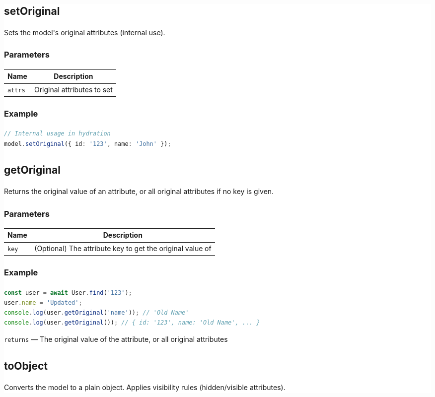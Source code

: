 

## setOriginal


Sets the model&#x27;s original attributes (internal use).


### Parameters

| Name | Description |
|------|-------------|
| `attrs` | Original attributes to set |

### Example

```typescript
// Internal usage in hydration
model.setOriginal({ id: '123', name: 'John' });
```




## getOriginal


Returns the original value of an attribute, or all original attributes if no key is given.


### Parameters

| Name | Description |
|------|-------------|
| `key` | (Optional) The attribute key to get the original value of |

### Example

```typescript
const user = await User.find('123');
user.name = 'Updated';
console.log(user.getOriginal('name')); // 'Old Name'
console.log(user.getOriginal()); // { id: '123', name: 'Old Name', ... }
```



  `returns` — The original value of the attribute, or all original attributes



## toObject


Converts the model to a plain object.
Applies visibility rules (hidden/visible attributes).

